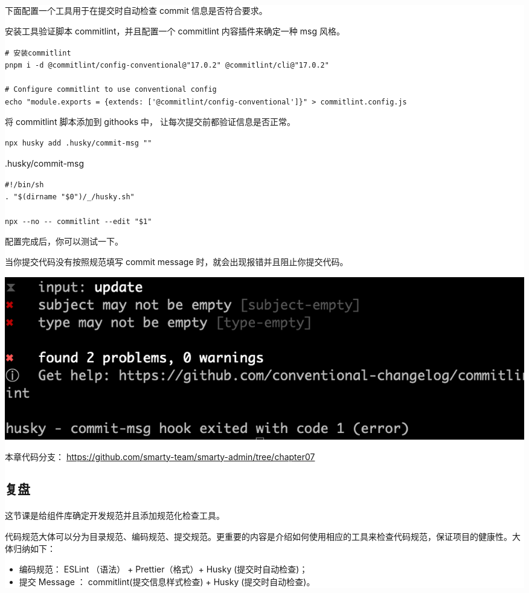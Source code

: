 下面配置一个工具用于在提交时自动检查 commit 信息是否符合要求。

安装工具验证脚本 commitlint，并且配置一个 commitlint 内容插件来确定一种 msg 风格。

```
# 安装commitlint
pnpm i -d @commitlint/config-conventional@"17.0.2" @commitlint/cli@"17.0.2"

# Configure commitlint to use conventional config
echo "module.exports = {extends: ['@commitlint/config-conventional']}" > commitlint.config.js
```

将 commitlint 脚本添加到 githooks 中， 让每次提交前都验证信息是否正常。

```
npx husky add .husky/commit-msg ""
```

.husky/commit-msg

```
#!/bin/sh
. "$(dirname "$0")/_/husky.sh"

npx --no -- commitlint --edit "$1"
```

配置完成后，你可以测试一下。

当你提交代码没有按照规范填写 commit message 时，就会出现报错并且阻止你提交代码。

![img](./assets/34ddb5de19ee43898220b1fbe9eccba8~tplv-k3u1fbpfcp-zoom-1.png)

本章代码分支： https://github.com/smarty-team/smarty-admin/tree/chapter07

## 复盘

这节课是给组件库确定开发规范并且添加规范化检查工具。

代码规范大体可以分为目录规范、编码规范、提交规范。更重要的内容是介绍如何使用相应的工具来检查代码规范，保证项目的健康性。大体归纳如下：

-   编码规范： ESLint （语法） + Prettier（格式）+ Husky (提交时自动检查)；
-   提交 Message ： commitlint(提交信息样式检查) + Husky (提交时自动检查)。
